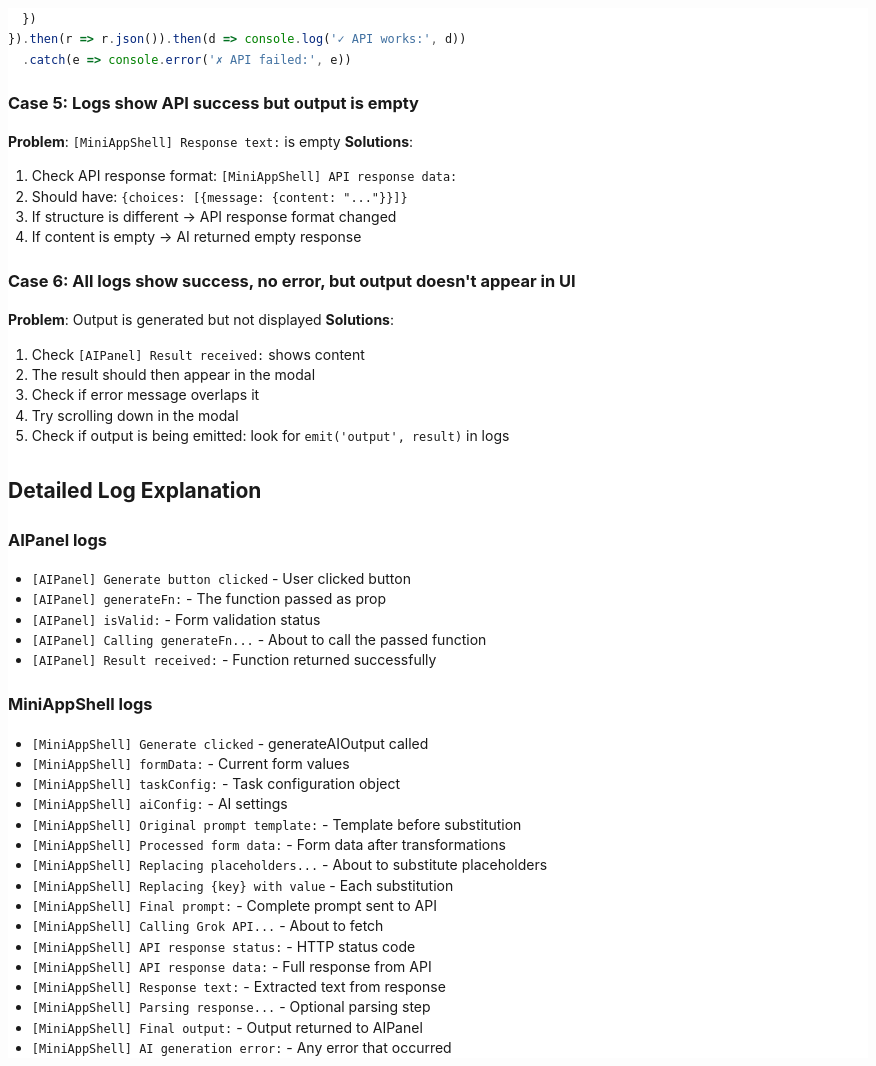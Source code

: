 ```javascript
  })
}).then(r => r.json()).then(d => console.log('✓ API works:', d))
  .catch(e => console.error('✗ API failed:', e))
```

### Case 5: Logs show API success but output is empty
**Problem**: `[MiniAppShell] Response text:` is empty
**Solutions**:
1. Check API response format: `[MiniAppShell] API response data:`
2. Should have: `{choices: [{message: {content: "..."}}]}`
3. If structure is different → API response format changed
4. If content is empty → AI returned empty response

### Case 6: All logs show success, no error, but output doesn't appear in UI
**Problem**: Output is generated but not displayed
**Solutions**:
1. Check `[AIPanel] Result received:` shows content
2. The result should then appear in the modal
3. Check if error message overlaps it
4. Try scrolling down in the modal
5. Check if output is being emitted: look for `emit('output', result)` in logs

## Detailed Log Explanation

### AIPanel logs
- `[AIPanel] Generate button clicked` - User clicked button
- `[AIPanel] generateFn:` - The function passed as prop
- `[AIPanel] isValid:` - Form validation status
- `[AIPanel] Calling generateFn...` - About to call the passed function
- `[AIPanel] Result received:` - Function returned successfully

### MiniAppShell logs
- `[MiniAppShell] Generate clicked` - generateAIOutput called
- `[MiniAppShell] formData:` - Current form values
- `[MiniAppShell] taskConfig:` - Task configuration object
- `[MiniAppShell] aiConfig:` - AI settings
- `[MiniAppShell] Original prompt template:` - Template before substitution
- `[MiniAppShell] Processed form data:` - Form data after transformations
- `[MiniAppShell] Replacing placeholders...` - About to substitute placeholders
- `[MiniAppShell] Replacing {key} with value` - Each substitution
- `[MiniAppShell] Final prompt:` - Complete prompt sent to API
- `[MiniAppShell] Calling Grok API...` - About to fetch
- `[MiniAppShell] API response status:` - HTTP status code
- `[MiniAppShell] API response data:` - Full response from API
- `[MiniAppShell] Response text:` - Extracted text from response
- `[MiniAppShell] Parsing response...` - Optional parsing step
- `[MiniAppShell] Final output:` - Output returned to AIPanel
- `[MiniAppShell] AI generation error:` - Any error that occurred
